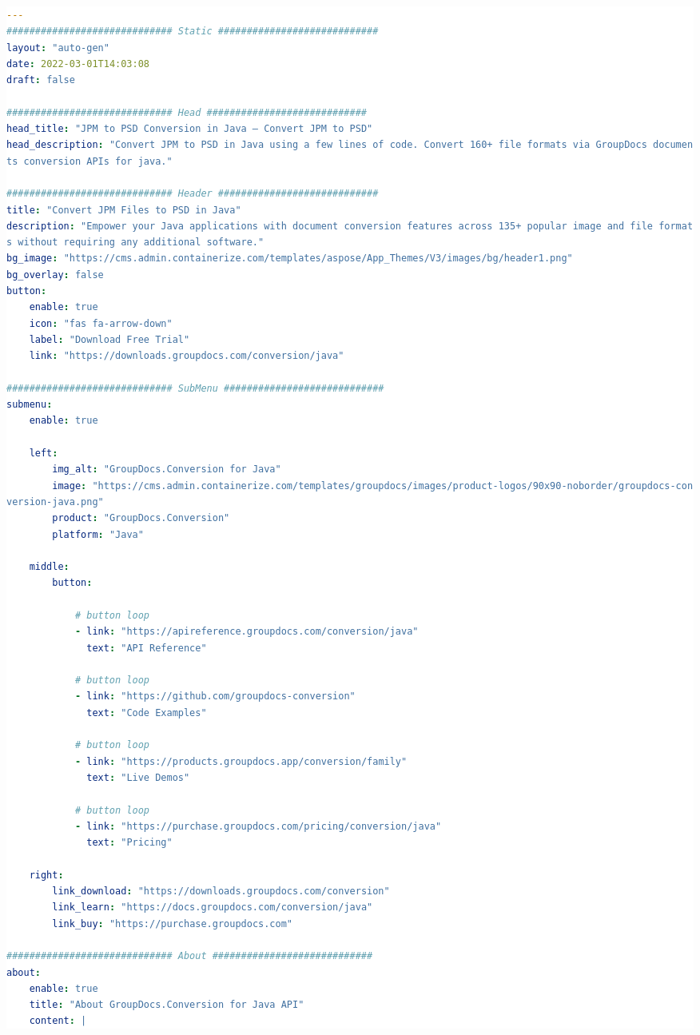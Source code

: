 ```yaml
---
############################# Static ############################
layout: "auto-gen"
date: 2022-03-01T14:03:08
draft: false

############################# Head ############################
head_title: "JPM to PSD Conversion in Java – Convert JPM to PSD"
head_description: "Convert JPM to PSD in Java using a few lines of code. Convert 160+ file formats via GroupDocs documents conversion APIs for java."

############################# Header ############################
title: "Convert JPM Files to PSD in Java"
description: "Empower your Java applications with document conversion features across 135+ popular image and file formats without requiring any additional software."
bg_image: "https://cms.admin.containerize.com/templates/aspose/App_Themes/V3/images/bg/header1.png"
bg_overlay: false
button:
    enable: true
    icon: "fas fa-arrow-down"
    label: "Download Free Trial"
    link: "https://downloads.groupdocs.com/conversion/java"

############################# SubMenu ############################
submenu:
    enable: true

    left:
        img_alt: "GroupDocs.Conversion for Java"
        image: "https://cms.admin.containerize.com/templates/groupdocs/images/product-logos/90x90-noborder/groupdocs-conversion-java.png"
        product: "GroupDocs.Conversion"
        platform: "Java"

    middle:
        button:

            # button loop
            - link: "https://apireference.groupdocs.com/conversion/java"
              text: "API Reference"

            # button loop
            - link: "https://github.com/groupdocs-conversion"
              text: "Code Examples"

            # button loop
            - link: "https://products.groupdocs.app/conversion/family"
              text: "Live Demos"

            # button loop
            - link: "https://purchase.groupdocs.com/pricing/conversion/java"
              text: "Pricing"

    right:
        link_download: "https://downloads.groupdocs.com/conversion"
        link_learn: "https://docs.groupdocs.com/conversion/java"
        link_buy: "https://purchase.groupdocs.com"

############################# About ############################
about:
    enable: true
    title: "About GroupDocs.Conversion for Java API"
    content: |
```